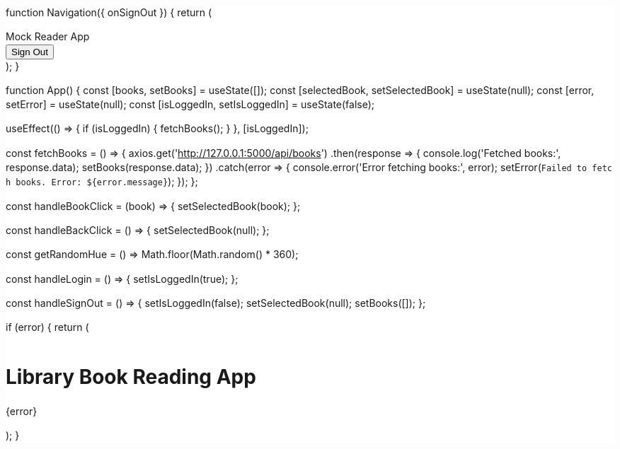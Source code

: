 function Navigation({ onSignOut }) {
  return (
    <nav className="navigation">
      <div className="nav-logo">Mock Reader App</div>
      <button className="sign-out-button" onClick={onSignOut}>Sign Out</button>
    </nav>
  );
}

function App() {
  const [books, setBooks] = useState([]);
  const [selectedBook, setSelectedBook] = useState(null);
  const [error, setError] = useState(null);
  const [isLoggedIn, setIsLoggedIn] = useState(false);

  useEffect(() => {
    if (isLoggedIn) {
      fetchBooks();
    }
  }, [isLoggedIn]);

  const fetchBooks = () => {
    axios.get('http://127.0.0.1:5000/api/books')
      .then(response => {
        console.log('Fetched books:', response.data);
        setBooks(response.data);
      })
      .catch(error => {
        console.error('Error fetching books:', error);
        setError(`Failed to fetch books. Error: ${error.message}`);
      });
  };

  const handleBookClick = (book) => {
    setSelectedBook(book);
  };

  const handleBackClick = () => {
    setSelectedBook(null);
  };

  const getRandomHue = () => Math.floor(Math.random() * 360);

  const handleLogin = () => {
    setIsLoggedIn(true);
  };

  const handleSignOut = () => {
    setIsLoggedIn(false);
    setSelectedBook(null);
    setBooks([]);
  };

  if (error) {
    return (
      <div className="App">
        <h1>Library Book Reading App</h1>
        <p className="error">{error}</p>
      </div>
    );
  }
